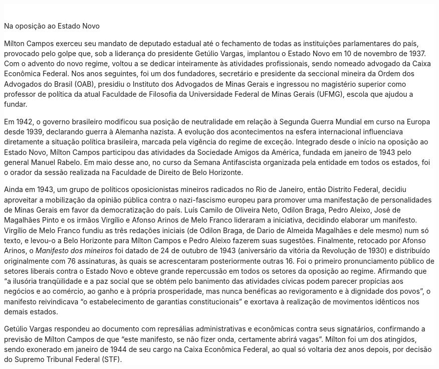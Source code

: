  

Na oposição ao Estado Novo

Mílton Campos exerceu seu mandato de deputado estadual até o fechamento
de todas as instituições parlamentares do país, provocado pelo golpe
que, sob a liderança do presidente Getúlio Vargas, implantou o Estado
Novo em 10 de novembro de 1937. Com o advento do novo regime, voltou a
se dedicar inteiramente às atividades profissionais, sendo nomeado
advogado da Caixa Econômica Federal. Nos anos seguintes, foi um dos
fundadores, secretário e presidente da seccional mineira da Ordem dos
Advogados do Brasil (OAB), presidiu o Instituto dos Advogados de Minas
Gerais e ingressou no magistério superior como professor de política da
atual Faculdade de Filosofia da Universidade Federal de Minas Gerais
(UFMG), escola que ajudou a fundar.

Em 1942, o governo brasileiro modificou sua posição de neutralidade em
relação à Segunda Guerra Mundial em curso na Europa desde 1939,
declarando guerra à Alemanha nazista. A evolução dos acontecimentos na
esfera internacional influenciava diretamente a situação política
brasileira, marcada pela vigência do regime de exceção. Integrado desde
o início na oposição ao Estado Novo, Mílton Campos participou das
atividades da Sociedade Amigos da América, fundada em janeiro de 1943
pelo general Manuel Rabelo. Em maio desse ano, no curso da Semana
Antifascista organizada pela entidade em todos os estados, foi o orador
da sessão realizada na Faculdade de Direito de Belo Horizonte.

Ainda em 1943, um grupo de políticos oposicionistas mineiros radicados
no Rio de Janeiro, então Distrito Federal, decidiu aproveitar a
mobilização da opinião pública contra o nazi-fascismo europeu para
promover uma manifestação de personalidades de Minas Gerais em favor da
democratização do país. Luís Camilo de Oliveira Neto, Odilon Braga,
Pedro Aleixo, José de Magalhães Pinto e os irmãos Virgílio e Afonso
Arinos de Melo Franco lideraram a iniciativa, decidindo elaborar um
manifesto. Virgílio de Melo Franco fundiu as três redações iniciais (de
Odilon Braga, de Dario de Almeida Magalhães e dele mesmo) num só texto,
e levou-o a Belo Horizonte para Mílton Campos e Pedro Aleixo fazerem
suas sugestões. Finalmente, retocado por Afonso Arinos, o *Manifesto dos
mineiros* foi datado de 24 de outubro de 1943 (aniversário da vitória da
Revolução de 1930) e distribuído originalmente com 76 assinaturas, às
quais se acrescentaram posteriormente outras 16. Foi o primeiro
pronunciamento público de setores liberais contra o Estado Novo e obteve
grande repercussão em todos os setores da oposição ao regime. Afirmando
que “a ilusória tranqüilidade e a paz social que se obtém pelo banimento
das atividades cívicas podem parecer propícias aos negócios e ao
comércio, ao ganho e à própria prosperidade, mas nunca benéficas ao
revigoramento e à dignidade dos povos”, o manifesto reivindicava “o
estabelecimento de garantias constitucionais” e exortava à realização de
movimentos idênticos nos demais estados.

Getúlio Vargas respondeu ao documento com represálias administrativas e
econômicas contra seus signatários, confirmando a previsão de Mílton
Campos de que “este manifesto, se não fizer onda, certamente abrirá
vagas”. Mílton foi um dos atingidos, sendo exonerado em janeiro de 1944
de seu cargo na Caixa Econômica Federal, ao qual só voltaria dez anos
depois, por decisão do Supremo Tribunal Federal (STF).
